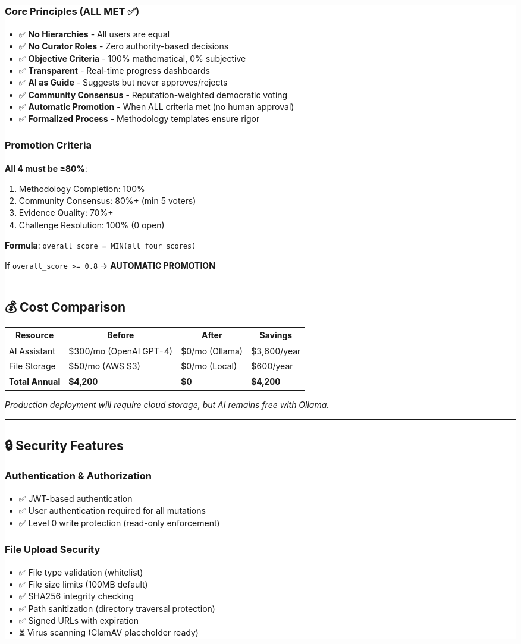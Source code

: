 ### Core Principles (ALL MET ✅)
- ✅ **No Hierarchies** - All users are equal
- ✅ **No Curator Roles** - Zero authority-based decisions
- ✅ **Objective Criteria** - 100% mathematical, 0% subjective
- ✅ **Transparent** - Real-time progress dashboards
- ✅ **AI as Guide** - Suggests but never approves/rejects
- ✅ **Community Consensus** - Reputation-weighted democratic voting
- ✅ **Automatic Promotion** - When ALL criteria met (no human approval)
- ✅ **Formalized Process** - Methodology templates ensure rigor

### Promotion Criteria
**All 4 must be ≥80%**:
1. Methodology Completion: 100%
2. Community Consensus: 80%+ (min 5 voters)
3. Evidence Quality: 70%+
4. Challenge Resolution: 100% (0 open)

**Formula**: `overall_score = MIN(all_four_scores)`

If `overall_score >= 0.8` → **AUTOMATIC PROMOTION**

---

## 💰 Cost Comparison

| Resource | Before | After | Savings |
|----------|--------|-------|---------|
| AI Assistant | $300/mo (OpenAI GPT-4) | $0/mo (Ollama) | $3,600/year |
| File Storage | $50/mo (AWS S3) | $0/mo (Local) | $600/year |
| **Total Annual** | **$4,200** | **$0** | **$4,200** |

*Production deployment will require cloud storage, but AI remains free with Ollama.*

---

## 🔒 Security Features

### Authentication & Authorization
- ✅ JWT-based authentication
- ✅ User authentication required for all mutations
- ✅ Level 0 write protection (read-only enforcement)

### File Upload Security
- ✅ File type validation (whitelist)
- ✅ File size limits (100MB default)
- ✅ SHA256 integrity checking
- ✅ Path sanitization (directory traversal protection)
- ✅ Signed URLs with expiration
- ⏳ Virus scanning (ClamAV placeholder ready)
